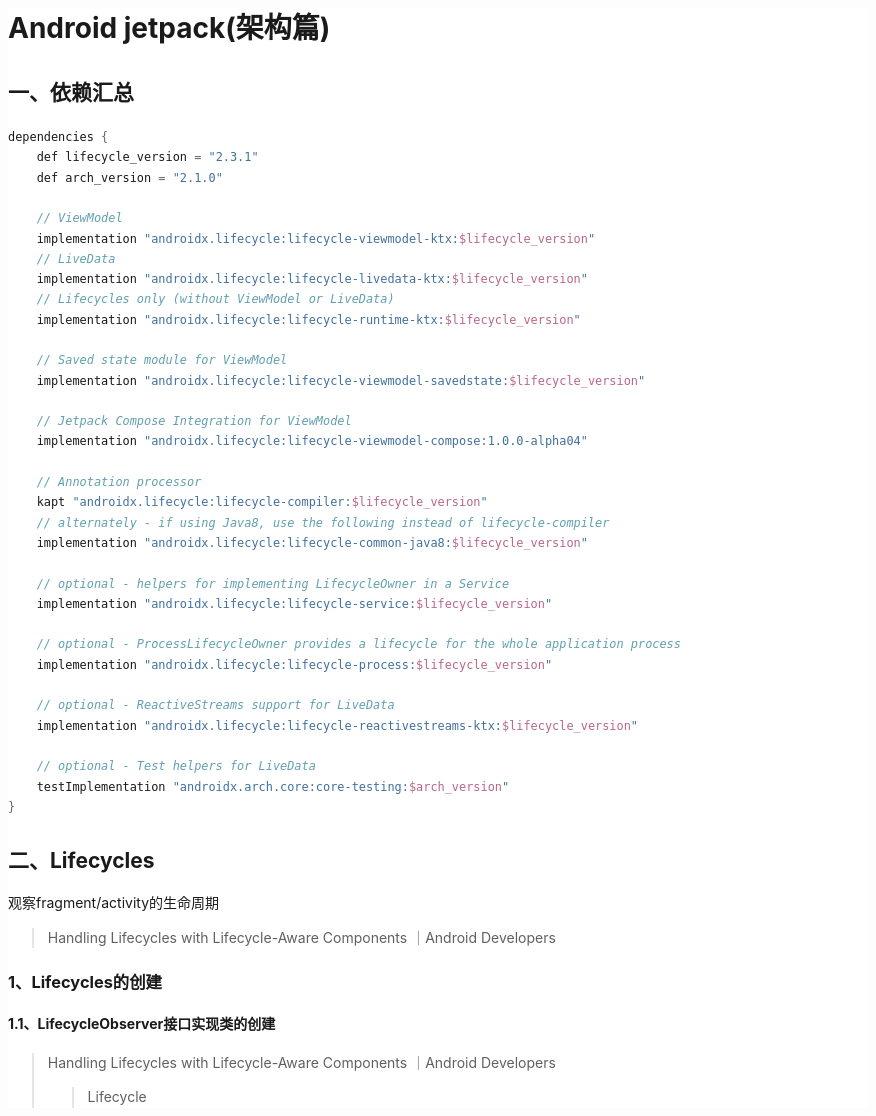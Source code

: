 # Android jetpack(架构篇)
## 一、依赖汇总

<span id = "lwj_dep"/>

```kotlin
dependencies {
    def lifecycle_version = "2.3.1"
    def arch_version = "2.1.0"

    // ViewModel
    implementation "androidx.lifecycle:lifecycle-viewmodel-ktx:$lifecycle_version"
    // LiveData
    implementation "androidx.lifecycle:lifecycle-livedata-ktx:$lifecycle_version"
    // Lifecycles only (without ViewModel or LiveData)
    implementation "androidx.lifecycle:lifecycle-runtime-ktx:$lifecycle_version"

    // Saved state module for ViewModel
    implementation "androidx.lifecycle:lifecycle-viewmodel-savedstate:$lifecycle_version"

    // Jetpack Compose Integration for ViewModel
    implementation "androidx.lifecycle:lifecycle-viewmodel-compose:1.0.0-alpha04"

    // Annotation processor
    kapt "androidx.lifecycle:lifecycle-compiler:$lifecycle_version"
    // alternately - if using Java8, use the following instead of lifecycle-compiler
    implementation "androidx.lifecycle:lifecycle-common-java8:$lifecycle_version"

    // optional - helpers for implementing LifecycleOwner in a Service
    implementation "androidx.lifecycle:lifecycle-service:$lifecycle_version"

    // optional - ProcessLifecycleOwner provides a lifecycle for the whole application process
    implementation "androidx.lifecycle:lifecycle-process:$lifecycle_version"

    // optional - ReactiveStreams support for LiveData
    implementation "androidx.lifecycle:lifecycle-reactivestreams-ktx:$lifecycle_version"

    // optional - Test helpers for LiveData
    testImplementation "androidx.arch.core:core-testing:$arch_version"
}
```
## 二、Lifecycles
观察fragment/activity的生命周期
> Handling Lifecycles with Lifecycle-Aware Components  ｜Android Developers

### 1、Lifecycles的创建
#### 1.1、LifecycleObserver接口实现类的创建
> Handling Lifecycles with Lifecycle-Aware Components  ｜Android Developers
>
> > Lifecycle
